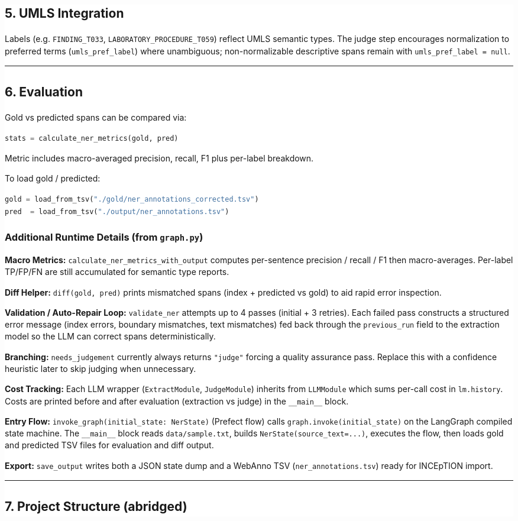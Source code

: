 
## 5. UMLS Integration

Labels (e.g. `FINDING_T033`, `LABORATORY_PROCEDURE_T059`) reflect UMLS semantic types. The judge step encourages normalization to preferred terms (`umls_pref_label`) where unambiguous; non-normalizable descriptive spans remain with `umls_pref_label = null`.

---

## 6. Evaluation

Gold vs predicted spans can be compared via:

```python
stats = calculate_ner_metrics(gold, pred)
```

Metric includes macro-averaged precision, recall, F1 plus per-label breakdown.

To load gold / predicted:

```python
gold = load_from_tsv("./gold/ner_annotations_corrected.tsv")
pred  = load_from_tsv("./output/ner_annotations.tsv")
```

### Additional Runtime Details (from `graph.py`)

**Macro Metrics:** `calculate_ner_metrics_with_output` computes per-sentence precision / recall / F1 then macro-averages. Per-label TP/FP/FN are still accumulated for semantic type reports.

**Diff Helper:** `diff(gold, pred)` prints mismatched spans (index + predicted vs gold) to aid rapid error inspection.

**Validation / Auto-Repair Loop:** `validate_ner` attempts up to 4 passes (initial + 3 retries). Each failed pass constructs a structured error message (index errors, boundary mismatches, text mismatches) fed back through the `previous_run` field to the extraction model so the LLM can correct spans deterministically.

**Branching:** `needs_judgement` currently always returns `"judge"` forcing a quality assurance pass. Replace this with a confidence heuristic later to skip judging when unnecessary.

**Cost Tracking:** Each LLM wrapper (`ExtractModule`, `JudgeModule`) inherits from `LLMModule` which sums per-call cost in `lm.history`. Costs are printed before and after evaluation (extraction vs judge) in the `__main__` block.

**Entry Flow:** `invoke_graph(initial_state: NerState)` (Prefect flow) calls `graph.invoke(initial_state)` on the LangGraph compiled state machine. The `__main__` block reads `data/sample.txt`, builds `NerState(source_text=...)`, executes the flow, then loads gold and predicted TSV files for evaluation and diff output.

**Export:** `save_output` writes both a JSON state dump and a WebAnno TSV (`ner_annotations.tsv`) ready for INCEpTION import.

---

## 7. Project Structure (abridged)
